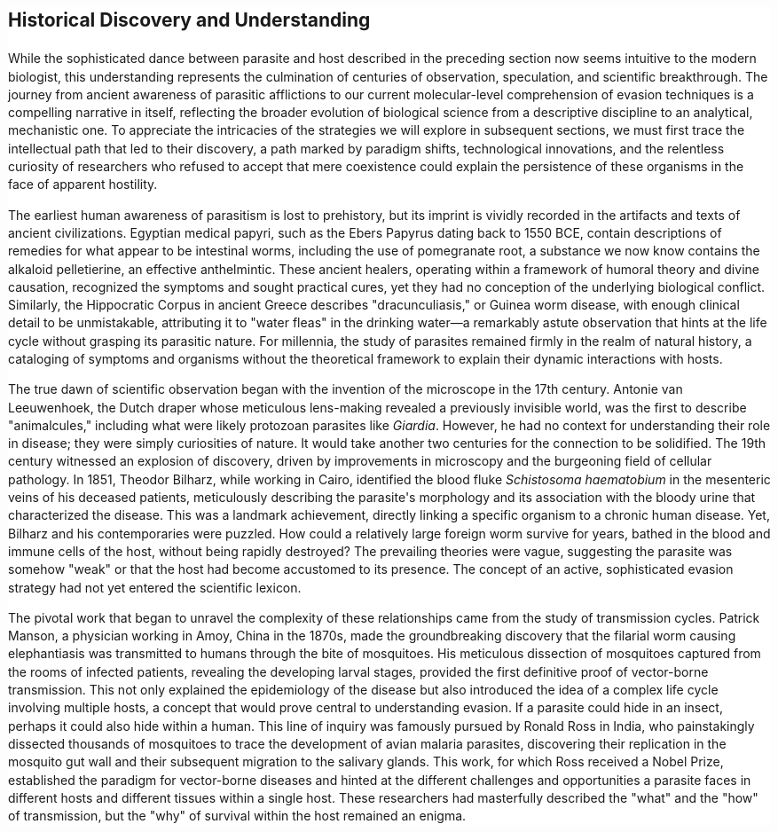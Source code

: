 ## Historical Discovery and Understanding

While the sophisticated dance between parasite and host described in the preceding section now seems intuitive to the modern biologist, this understanding represents the culmination of centuries of observation, speculation, and scientific breakthrough. The journey from ancient awareness of parasitic afflictions to our current molecular-level comprehension of evasion techniques is a compelling narrative in itself, reflecting the broader evolution of biological science from a descriptive discipline to an analytical, mechanistic one. To appreciate the intricacies of the strategies we will explore in subsequent sections, we must first trace the intellectual path that led to their discovery, a path marked by paradigm shifts, technological innovations, and the relentless curiosity of researchers who refused to accept that mere coexistence could explain the persistence of these organisms in the face of apparent hostility.

The earliest human awareness of parasitism is lost to prehistory, but its imprint is vividly recorded in the artifacts and texts of ancient civilizations. Egyptian medical papyri, such as the Ebers Papyrus dating back to 1550 BCE, contain descriptions of remedies for what appear to be intestinal worms, including the use of pomegranate root, a substance we now know contains the alkaloid pelletierine, an effective anthelmintic. These ancient healers, operating within a framework of humoral theory and divine causation, recognized the symptoms and sought practical cures, yet they had no conception of the underlying biological conflict. Similarly, the Hippocratic Corpus in ancient Greece describes "dracunculiasis," or Guinea worm disease, with enough clinical detail to be unmistakable, attributing it to "water fleas" in the drinking water—a remarkably astute observation that hints at the life cycle without grasping its parasitic nature. For millennia, the study of parasites remained firmly in the realm of natural history, a cataloging of symptoms and organisms without the theoretical framework to explain their dynamic interactions with hosts.

The true dawn of scientific observation began with the invention of the microscope in the 17th century. Antonie van Leeuwenhoek, the Dutch draper whose meticulous lens-making revealed a previously invisible world, was the first to describe "animalcules," including what were likely protozoan parasites like *Giardia*. However, he had no context for understanding their role in disease; they were simply curiosities of nature. It would take another two centuries for the connection to be solidified. The 19th century witnessed an explosion of discovery, driven by improvements in microscopy and the burgeoning field of cellular pathology. In 1851, Theodor Bilharz, while working in Cairo, identified the blood fluke *Schistosoma haematobium* in the mesenteric veins of his deceased patients, meticulously describing the parasite's morphology and its association with the bloody urine that characterized the disease. This was a landmark achievement, directly linking a specific organism to a chronic human disease. Yet, Bilharz and his contemporaries were puzzled. How could a relatively large foreign worm survive for years, bathed in the blood and immune cells of the host, without being rapidly destroyed? The prevailing theories were vague, suggesting the parasite was somehow "weak" or that the host had become accustomed to its presence. The concept of an active, sophisticated evasion strategy had not yet entered the scientific lexicon.

The pivotal work that began to unravel the complexity of these relationships came from the study of transmission cycles. Patrick Manson, a physician working in Amoy, China in the 1870s, made the groundbreaking discovery that the filarial worm causing elephantiasis was transmitted to humans through the bite of mosquitoes. His meticulous dissection of mosquitoes captured from the rooms of infected patients, revealing the developing larval stages, provided the first definitive proof of vector-borne transmission. This not only explained the epidemiology of the disease but also introduced the idea of a complex life cycle involving multiple hosts, a concept that would prove central to understanding evasion. If a parasite could hide in an insect, perhaps it could also hide within a human. This line of inquiry was famously pursued by Ronald Ross in India, who painstakingly dissected thousands of mosquitoes to trace the development of avian malaria parasites, discovering their replication in the mosquito gut wall and their subsequent migration to the salivary glands. This work, for which Ross received a Nobel Prize, established the paradigm for vector-borne diseases and hinted at the different challenges and opportunities a parasite faces in different hosts and different tissues within a single host. These researchers had masterfully described the "what" and the "how" of transmission, but the "why" of survival within the host remained an enigma.
